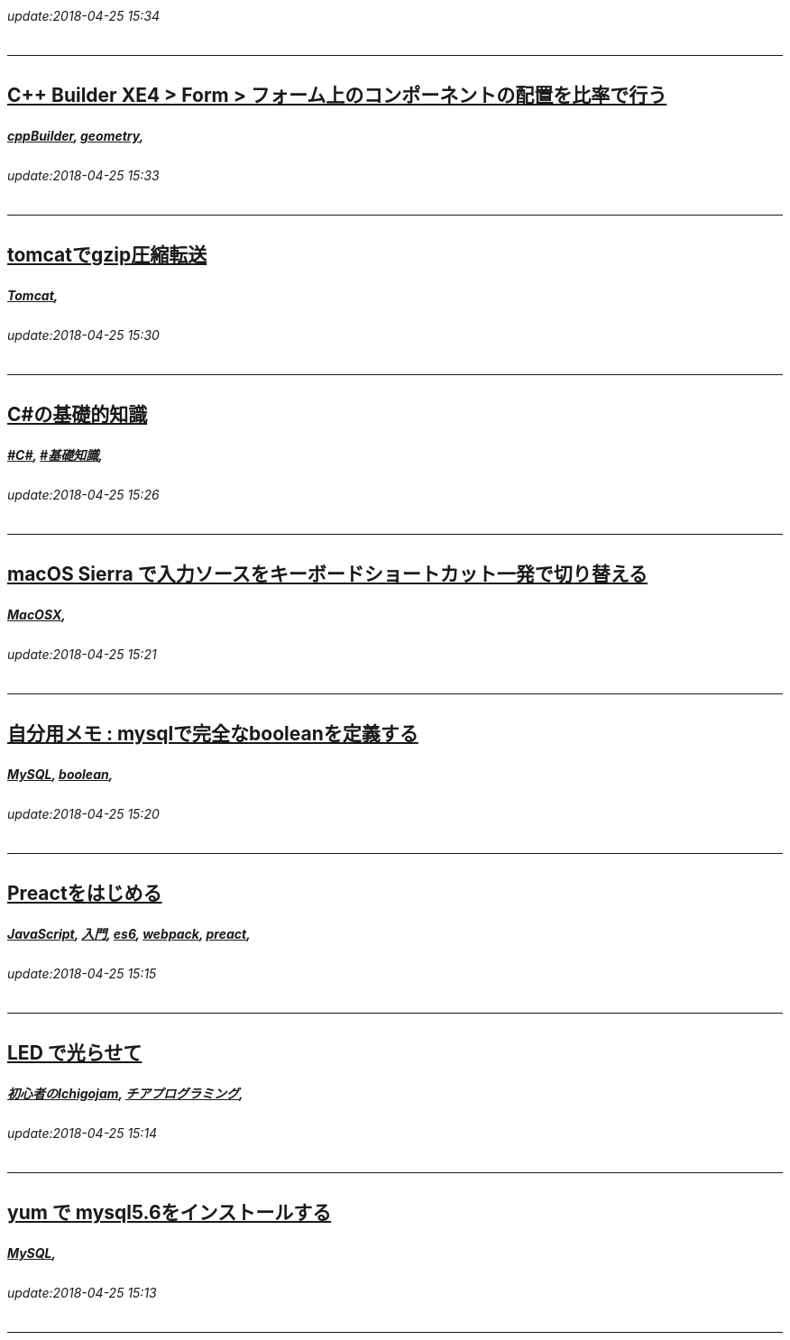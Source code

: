 ###### update:2018-04-25 15:34
---
## [C++ Builder XE4 > Form > フォーム上のコンポーネントの配置を比率で行う](https://qiita.com/7of9/items/304d39fbfcf9e4274777)
##### [cppBuilder](https://qiita.com/tags/cppBuilder), [geometry](https://qiita.com/tags/geometry), 
###### update:2018-04-25 15:33
---
## [tomcatでgzip圧縮転送](https://qiita.com/syasikisin/items/2f7f5eb923463260d8e2)
##### [Tomcat](https://qiita.com/tags/Tomcat), 
###### update:2018-04-25 15:30
---
## [C#の基礎的知識](https://qiita.com/112231/items/918cb0c59dfba2e48357)
##### [#C#](https://qiita.com/tags/#C#), [#基礎知識](https://qiita.com/tags/#基礎知識), 
###### update:2018-04-25 15:26
---
## [macOS Sierra で入力ソースをキーボードショートカット一発で切り替える](https://qiita.com/hotchpotch/items/5cabd68fc8b883114149)
##### [MacOSX](https://qiita.com/tags/MacOSX), 
###### update:2018-04-25 15:21
---
## [自分用メモ : mysqlで完全なbooleanを定義する](https://qiita.com/positrium/items/78a5a0b698afd4985100)
##### [MySQL](https://qiita.com/tags/MySQL), [boolean](https://qiita.com/tags/boolean), 
###### update:2018-04-25 15:20
---
## [Preactをはじめる](https://qiita.com/ma2saka/items/1efb571fc6b665e4a2e2)
##### [JavaScript](https://qiita.com/tags/JavaScript), [入門](https://qiita.com/tags/入門), [es6](https://qiita.com/tags/es6), [webpack](https://qiita.com/tags/webpack), [preact](https://qiita.com/tags/preact), 
###### update:2018-04-25 15:15
---
## [LED で光らせて](https://qiita.com/cheera/items/4c1494214f4da6e5d311)
##### [初心者のIchigojam](https://qiita.com/tags/初心者のIchigojam), [チアプログラミング](https://qiita.com/tags/チアプログラミング), 
###### update:2018-04-25 15:14
---
## [yum で mysql5.6をインストールする](https://qiita.com/a_yasui/items/afc434f8b3e3b7624450)
##### [MySQL](https://qiita.com/tags/MySQL), 
###### update:2018-04-25 15:13
---